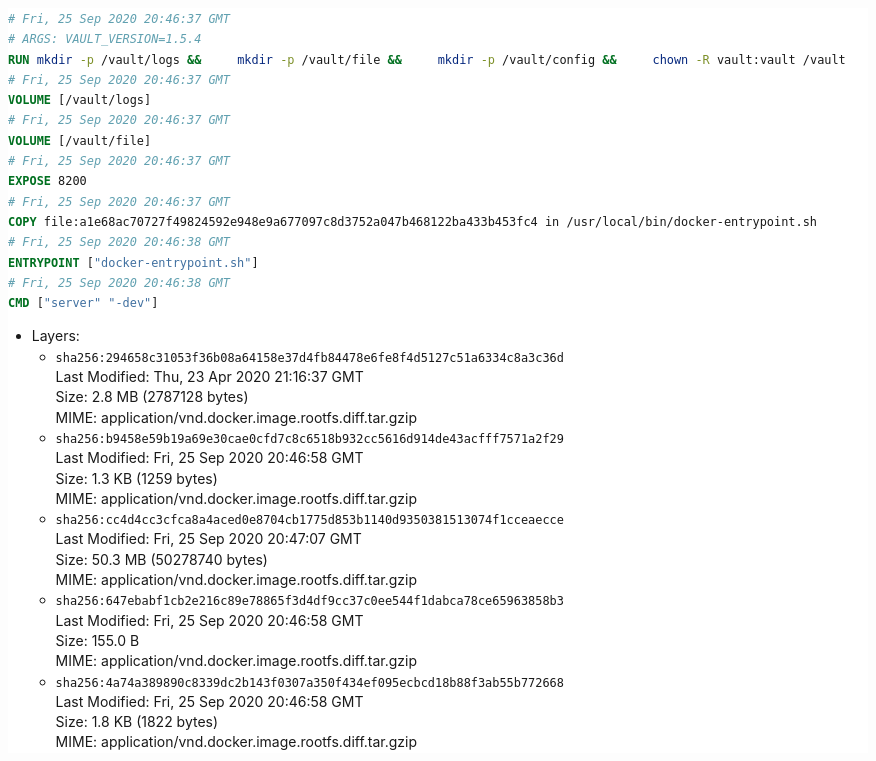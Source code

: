 ```dockerfile
# Fri, 25 Sep 2020 20:46:37 GMT
# ARGS: VAULT_VERSION=1.5.4
RUN mkdir -p /vault/logs &&     mkdir -p /vault/file &&     mkdir -p /vault/config &&     chown -R vault:vault /vault
# Fri, 25 Sep 2020 20:46:37 GMT
VOLUME [/vault/logs]
# Fri, 25 Sep 2020 20:46:37 GMT
VOLUME [/vault/file]
# Fri, 25 Sep 2020 20:46:37 GMT
EXPOSE 8200
# Fri, 25 Sep 2020 20:46:37 GMT
COPY file:a1e68ac70727f49824592e948e9a677097c8d3752a047b468122ba433b453fc4 in /usr/local/bin/docker-entrypoint.sh 
# Fri, 25 Sep 2020 20:46:38 GMT
ENTRYPOINT ["docker-entrypoint.sh"]
# Fri, 25 Sep 2020 20:46:38 GMT
CMD ["server" "-dev"]
```

-	Layers:
	-	`sha256:294658c31053f36b08a64158e37d4fb84478e6fe8f4d5127c51a6334c8a3c36d`  
		Last Modified: Thu, 23 Apr 2020 21:16:37 GMT  
		Size: 2.8 MB (2787128 bytes)  
		MIME: application/vnd.docker.image.rootfs.diff.tar.gzip
	-	`sha256:b9458e59b19a69e30cae0cfd7c8c6518b932cc5616d914de43acfff7571a2f29`  
		Last Modified: Fri, 25 Sep 2020 20:46:58 GMT  
		Size: 1.3 KB (1259 bytes)  
		MIME: application/vnd.docker.image.rootfs.diff.tar.gzip
	-	`sha256:cc4d4cc3cfca8a4aced0e8704cb1775d853b1140d9350381513074f1cceaecce`  
		Last Modified: Fri, 25 Sep 2020 20:47:07 GMT  
		Size: 50.3 MB (50278740 bytes)  
		MIME: application/vnd.docker.image.rootfs.diff.tar.gzip
	-	`sha256:647ebabf1cb2e216c89e78865f3d4df9cc37c0ee544f1dabca78ce65963858b3`  
		Last Modified: Fri, 25 Sep 2020 20:46:58 GMT  
		Size: 155.0 B  
		MIME: application/vnd.docker.image.rootfs.diff.tar.gzip
	-	`sha256:4a74a389890c8339dc2b143f0307a350f434ef095ecbcd18b88f3ab55b772668`  
		Last Modified: Fri, 25 Sep 2020 20:46:58 GMT  
		Size: 1.8 KB (1822 bytes)  
		MIME: application/vnd.docker.image.rootfs.diff.tar.gzip
